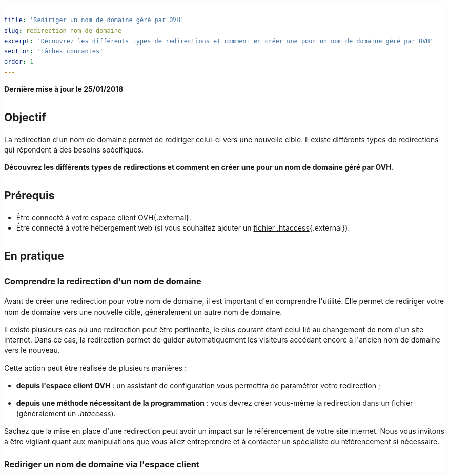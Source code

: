 ```yaml
---
title: 'Rediriger un nom de domaine géré par OVH'
slug: redirection-nom-de-domaine
excerpt: 'Découvrez les différents types de redirections et comment en créer une pour un nom de domaine géré par OVH'
section: 'Tâches courantes'
order: 1
---
```


**Dernière mise à jour le 25/01/2018**

## Objectif

La redirection d'un nom de domaine permet de rediriger celui-ci vers une nouvelle cible. Il existe différents types de redirections qui répondent à des besoins spécifiques.

**Découvrez les différents types de redirections et comment en créer une pour un nom de domaine géré par OVH.**

## Prérequis

- Être connecté à votre [espace client OVH](https://www.ovh.com/auth/?action=gotomanager){.external}.
- Être connecté à votre hébergement web (si vous souhaitez ajouter un [fichier .htaccess](https://docs.ovh.com/fr/hosting/mutualise-tout-sur-le-fichier-htaccess/){.external}).

## En pratique

### Comprendre la redirection d'un nom de domaine

Avant de créer une redirection pour votre nom de domaine, il est important d'en comprendre l'utilité. Elle permet de rediriger votre nom de domaine vers une nouvelle cible, généralement un autre nom de domaine.

Il existe plusieurs cas où une redirection peut être pertinente, le plus courant étant celui lié au changement de nom d'un site internet. Dans ce cas, la redirection permet de guider automatiquement les visiteurs accédant encore à l'ancien nom de domaine vers le nouveau.

Cette action peut être réalisée de plusieurs manières :

- **depuis l'espace client OVH** : un assistant de configuration vous permettra de paramétrer votre redirection ;

- **depuis une méthode nécessitant de la programmation** : vous devrez créer vous-même la redirection dans un fichier (généralement un *.htaccess*).

Sachez que la mise en place d'une redirection peut avoir un impact sur le référencement de votre site internet. Nous vous invitons à être vigilant quant aux manipulations que vous allez entreprendre et à contacter un spécialiste du référencement si nécessaire.

### Rediriger un nom de domaine via l'espace client
